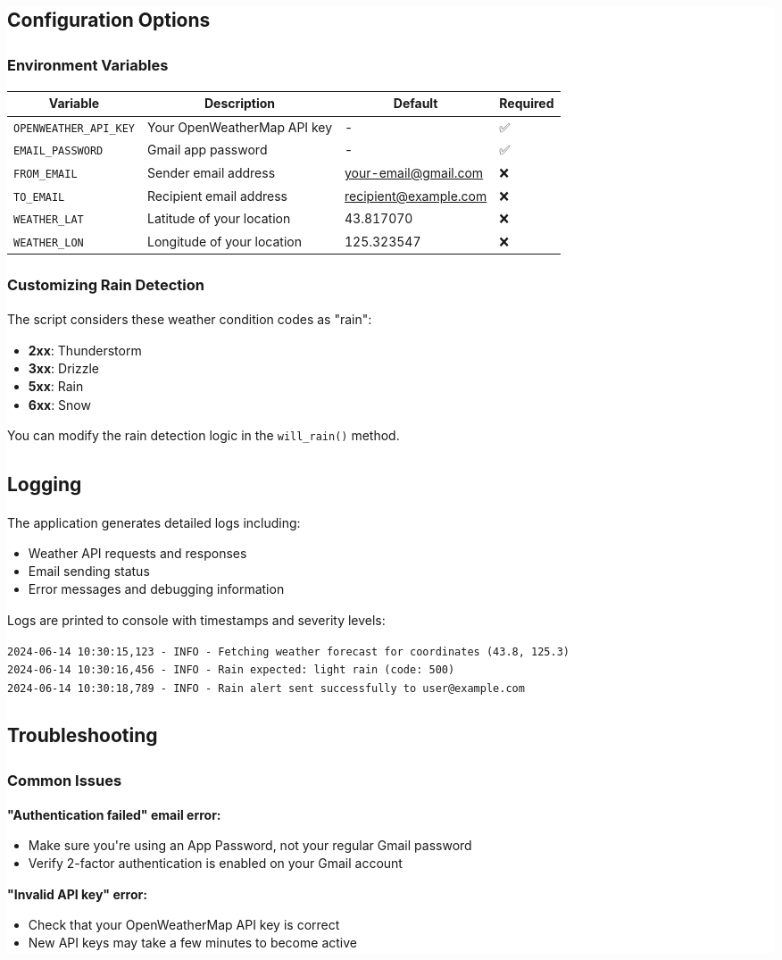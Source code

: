 ## Configuration Options

### Environment Variables

| Variable | Description | Default | Required |
|----------|-------------|---------|----------|
| `OPENWEATHER_API_KEY` | Your OpenWeatherMap API key | - | ✅ |
| `EMAIL_PASSWORD` | Gmail app password | - | ✅ |
| `FROM_EMAIL` | Sender email address | your-email@gmail.com | ❌ |
| `TO_EMAIL` | Recipient email address | recipient@example.com | ❌ |
| `WEATHER_LAT` | Latitude of your location | 43.817070 | ❌ |
| `WEATHER_LON` | Longitude of your location | 125.323547 | ❌ |

### Customizing Rain Detection

The script considers these weather condition codes as "rain":
- **2xx**: Thunderstorm
- **3xx**: Drizzle
- **5xx**: Rain
- **6xx**: Snow

You can modify the rain detection logic in the `will_rain()` method.

## Logging

The application generates detailed logs including:
- Weather API requests and responses
- Email sending status
- Error messages and debugging information

Logs are printed to console with timestamps and severity levels:
```
2024-06-14 10:30:15,123 - INFO - Fetching weather forecast for coordinates (43.8, 125.3)
2024-06-14 10:30:16,456 - INFO - Rain expected: light rain (code: 500)
2024-06-14 10:30:18,789 - INFO - Rain alert sent successfully to user@example.com
```

## Troubleshooting

### Common Issues

**"Authentication failed" email error:**
- Make sure you're using an App Password, not your regular Gmail password
- Verify 2-factor authentication is enabled on your Gmail account

**"Invalid API key" error:**
- Check that your OpenWeatherMap API key is correct
- New API keys may take a few minutes to become active

